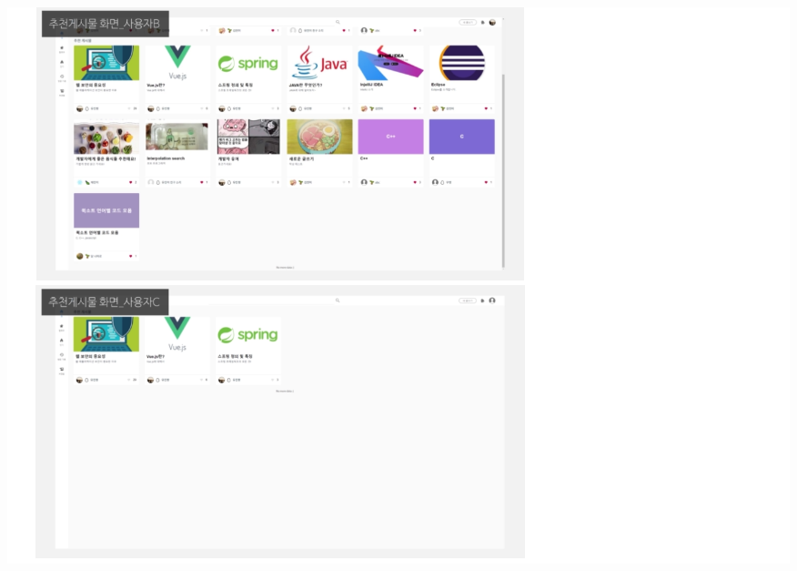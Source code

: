 <img src="README_images/추천게시글2.PNG"  width="600" height="300">
<img src="README_images/추천게시글3.PNG"  width="600" height="300">
